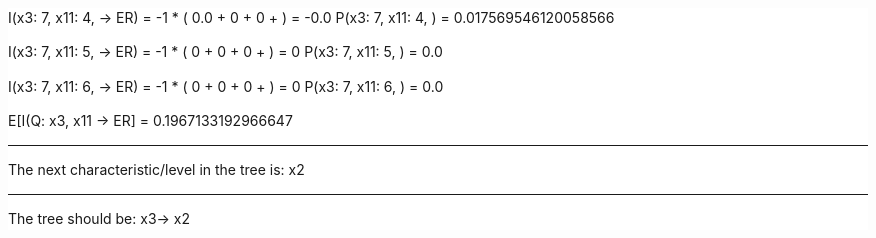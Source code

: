 
I(x3: 7, x11: 4, -> ER) = -1 * (
0.0 +
0 +
0 +
)
= -0.0
P(x3: 7, x11: 4, ) = 0.017569546120058566


I(x3: 7, x11: 5, -> ER) = -1 * (
0 +
0 +
0 +
)
= 0
P(x3: 7, x11: 5, ) = 0.0


I(x3: 7, x11: 6, -> ER) = -1 * (
0 +
0 +
0 +
)
= 0
P(x3: 7, x11: 6, ) = 0.0


E[I(Q: x3, x11 -> ER] = 0.1967133192966647
_______________________________________________________________

The next characteristic/level in the tree is:  x2
_______________________________________________________________

The tree should be: x3-> x2


```
